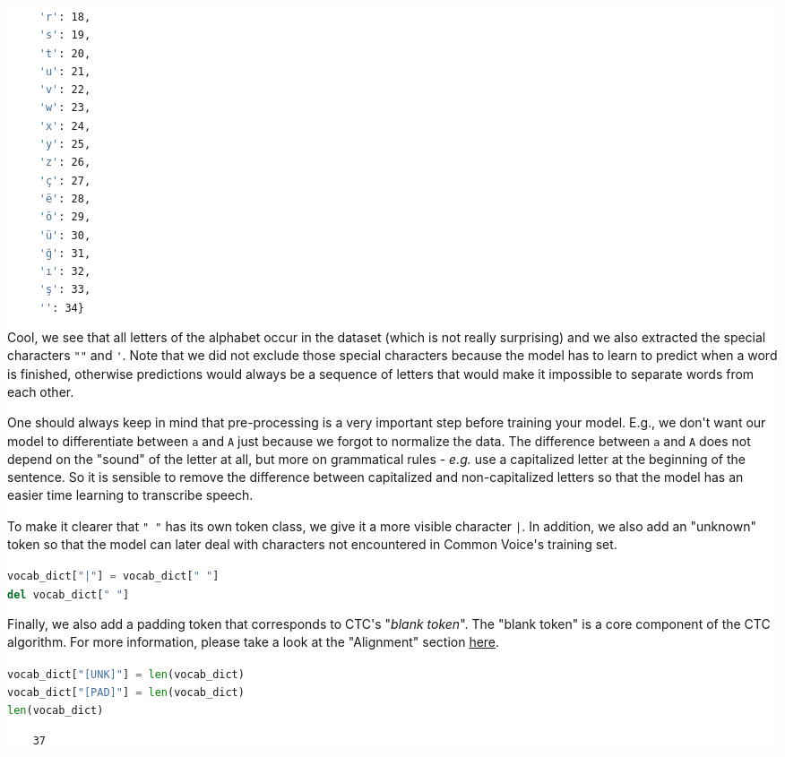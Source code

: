 ```bash
     'r': 18,
     's': 19,
     't': 20,
     'u': 21,
     'v': 22,
     'w': 23,
     'x': 24,
     'y': 25,
     'z': 26,
     'ç': 27,
     'ë': 28,
     'ö': 29,
     'ü': 30,
     'ğ': 31,
     'ı': 32,
     'ş': 33,
     '̇': 34}
```

Cool, we see that all letters of the alphabet occur in the dataset (which is not really surprising) and we also extracted the special characters `""` and `'`. Note that we did not exclude those special characters because the model has to learn to predict when a word is finished, otherwise predictions would always be a sequence of letters that would make it impossible to separate words from each other.

One should always keep in mind that pre-processing is a very important step before training your model. E.g., we don't want our model to differentiate between `a` and `A` just because we forgot to normalize the data. The difference between `a` and `A` does not depend on the "sound" of the letter at all, but more on grammatical rules - *e.g.* use a capitalized letter at the beginning of the sentence. So it is sensible to remove the difference between capitalized and non-capitalized letters so that the model has an easier time learning to transcribe speech.

To make it clearer that `" "` has its own token class, we give it a more visible character `|`. In addition, we also add an "unknown" token so that the model can later deal with characters not encountered in Common Voice's training set.

```python
vocab_dict["|"] = vocab_dict[" "]
del vocab_dict[" "]
```

Finally, we also add a padding token that corresponds to CTC's "*blank token*". The "blank token" is a core component of the CTC algorithm. For more information, please take a look at the "Alignment" section [here](https://distill.pub/2017/ctc/).

```python
vocab_dict["[UNK]"] = len(vocab_dict)
vocab_dict["[PAD]"] = len(vocab_dict)
len(vocab_dict)
```

```bash
    37
```
